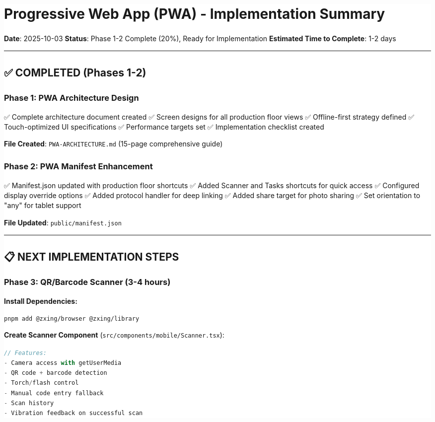 # Progressive Web App (PWA) - Implementation Summary

**Date**: 2025-10-03
**Status**: Phase 1-2 Complete (20%), Ready for Implementation
**Estimated Time to Complete**: 1-2 days

---

## ✅ COMPLETED (Phases 1-2)

### **Phase 1: PWA Architecture Design**

✅ Complete architecture document created
✅ Screen designs for all production floor views
✅ Offline-first strategy defined
✅ Touch-optimized UI specifications
✅ Performance targets set
✅ Implementation checklist created

**File Created**: `PWA-ARCHITECTURE.md` (15-page comprehensive guide)

### **Phase 2: PWA Manifest Enhancement**

✅ Manifest.json updated with production floor shortcuts
✅ Added Scanner and Tasks shortcuts for quick access
✅ Configured display override options
✅ Added protocol handler for deep linking
✅ Added share target for photo sharing
✅ Set orientation to "any" for tablet support

**File Updated**: `public/manifest.json`

---

## 📋 NEXT IMPLEMENTATION STEPS

### **Phase 3: QR/Barcode Scanner** (3-4 hours)

**Install Dependencies:**

```bash
pnpm add @zxing/browser @zxing/library
```

**Create Scanner Component** (`src/components/mobile/Scanner.tsx`):

```typescript
// Features:
- Camera access with getUserMedia
- QR code + barcode detection
- Torch/flash control
- Manual code entry fallback
- Scan history
- Vibration feedback on successful scan
```
